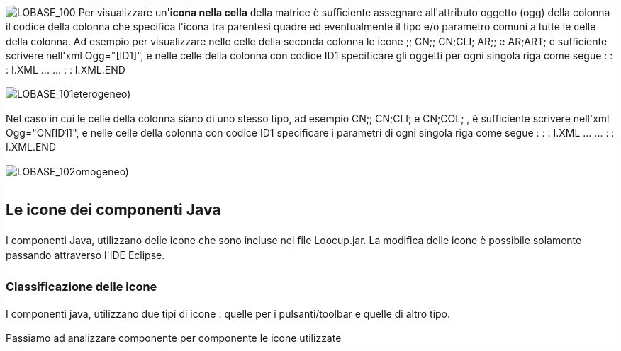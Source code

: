 ![LOBASE_100](http://localhost:3000/immagini/LOBASE_07/LOBASE_100.png)
Per visualizzare un'**icona nella cella** della matrice è sufficiente assegnare all'attributo oggetto (ogg) della colonna il codice della colonna che specifica l'icona tra parentesi quadre ed eventualmente il tipo e/o parametro comuni a tutte le celle della colonna.
Ad esempio per visualizzare nelle celle della seconda colonna le icone ;; CN;; CN;CLI; AR;; e AR;ART; è sufficiente scrivere nell'xml Ogg="[ID1]", e nelle celle della colonna con codice ID1 specificare gli oggetti per ogni singola riga come segue : 
 :  : I.XML
<Griglia>
<Colonna Cod="ID1" Txt="colonna1" Tip="" Lun="3" IO="O" Ogg="" />
<Colonna Cod="ID2" Txt="colonna2" Tip="" Lun="15" IO="O" Ogg="[ID1]" />
</Griglia>
<Righe>
...
<Riga Fld="|00001"/>
<Riga Fld="CN|00001"/>
<Riga Fld="CNCLI|00001"/>
<Riga Fld="AR|00001"/>
<Riga Fld="ARART|00001"/>
...
</Righe>
 :  : I.XML.END

![LOBASE_101](http://localhost:3000/immagini/LOBASE_07/LOBASE_101.png)eterogeneo)

Nel caso in cui le celle della colonna siano di uno stesso tipo, ad esempio CN;; CN;CLI; e CN;COL; , è sufficiente scrivere nell'xml Ogg="CN[ID1]", e nelle celle della colonna con codice ID1 specificare i parametri di ogni singola riga come segue : 
 :  : I.XML
<Griglia>
<Colonna Cod="ID1" Txt="colonna1" Tip="" Lun="3" IO="O" Ogg="" />
<Colonna Cod="ID2" Txt="colonna2" Tip="" Lun="15" IO="O" Ogg="CN[ID1]" />
</Griglia>
<Righe>
...
<Riga Fld="|00001"/>
<Riga Fld="CLI|00001"/>
<Riga Fld="COL|00001"/>
...
</Righe>
 :  : I.XML.END

![LOBASE_102](http://localhost:3000/immagini/LOBASE_07/LOBASE_102.png)omogeneo)

## Le icone dei componenti Java
I componenti Java, utilizzano delle icone che sono incluse nel file Loocup.jar.
La modifica delle icone è possibile solamente passando attraverso l'IDE Eclipse.

### Classificazione delle icone
I componenti java, utilizzano due tipi di icone :  quelle per i pulsanti/toolbar e quelle di altro tipo.

Passiamo ad analizzare componente per componente le icone utilizzate


